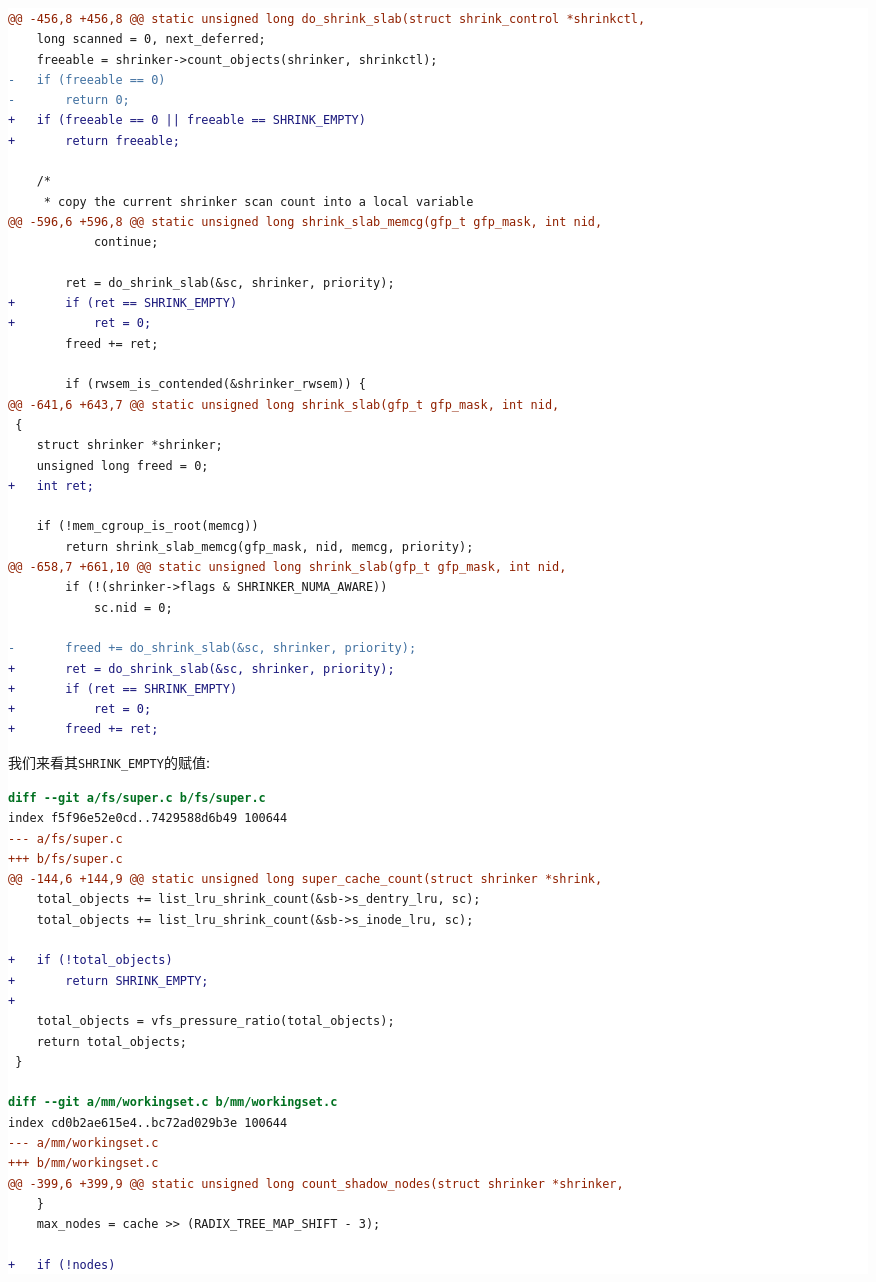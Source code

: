 ```diff
@@ -456,8 +456,8 @@ static unsigned long do_shrink_slab(struct shrink_control *shrinkctl,
 	long scanned = 0, next_deferred;
 	freeable = shrinker->count_objects(shrinker, shrinkctl);
-	if (freeable == 0)
-		return 0;
+	if (freeable == 0 || freeable == SHRINK_EMPTY)
+		return freeable;
 
 	/*
 	 * copy the current shrinker scan count into a local variable
@@ -596,6 +596,8 @@ static unsigned long shrink_slab_memcg(gfp_t gfp_mask, int nid,
 			continue;
 
 		ret = do_shrink_slab(&sc, shrinker, priority);
+		if (ret == SHRINK_EMPTY)
+			ret = 0;
 		freed += ret;
 
 		if (rwsem_is_contended(&shrinker_rwsem)) {
@@ -641,6 +643,7 @@ static unsigned long shrink_slab(gfp_t gfp_mask, int nid,
 {
 	struct shrinker *shrinker;
 	unsigned long freed = 0;
+	int ret;
 
 	if (!mem_cgroup_is_root(memcg))
 		return shrink_slab_memcg(gfp_mask, nid, memcg, priority);
@@ -658,7 +661,10 @@ static unsigned long shrink_slab(gfp_t gfp_mask, int nid,
 		if (!(shrinker->flags & SHRINKER_NUMA_AWARE))
 			sc.nid = 0;
 
-		freed += do_shrink_slab(&sc, shrinker, priority);
+		ret = do_shrink_slab(&sc, shrinker, priority);
+		if (ret == SHRINK_EMPTY)
+			ret = 0;
+		freed += ret;
```

我们来看其`SHRINK_EMPTY`的赋值:
```diff
diff --git a/fs/super.c b/fs/super.c
index f5f96e52e0cd..7429588d6b49 100644
--- a/fs/super.c
+++ b/fs/super.c
@@ -144,6 +144,9 @@ static unsigned long super_cache_count(struct shrinker *shrink,
 	total_objects += list_lru_shrink_count(&sb->s_dentry_lru, sc);
 	total_objects += list_lru_shrink_count(&sb->s_inode_lru, sc);
 
+	if (!total_objects)
+		return SHRINK_EMPTY;
+
 	total_objects = vfs_pressure_ratio(total_objects);
 	return total_objects;
 }

diff --git a/mm/workingset.c b/mm/workingset.c
index cd0b2ae615e4..bc72ad029b3e 100644
--- a/mm/workingset.c
+++ b/mm/workingset.c
@@ -399,6 +399,9 @@ static unsigned long count_shadow_nodes(struct shrinker *shrinker,
 	}
 	max_nodes = cache >> (RADIX_TREE_MAP_SHIFT - 3);
 
+	if (!nodes)
```